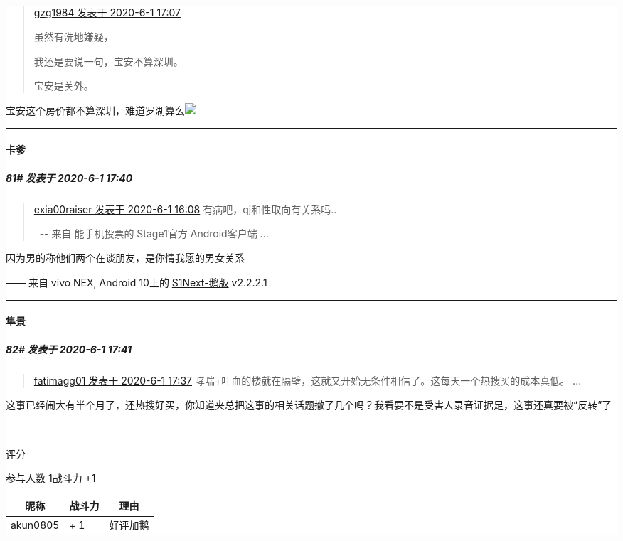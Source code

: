 
<blockquote><a href="httphttps://bbs.saraba1st.com/2b/forum.php?mod=redirect&amp;goto=findpost&amp;pid=47639153&amp;ptid=1938979" target="_blank">gzg1984 发表于 2020-6-1 17:07</a>

虽然有洗地嫌疑，

我还是要说一句，宝安不算深圳。

宝安是关外。</blockquote>
宝安这个房价都不算深圳，难道罗湖算么<img src="https://static.saraba1st.com/image/smiley/face2017/020.png" referrerpolicy="no-referrer">







-----

####  卡爹  
##### 81#       发表于 2020-6-1 17:40



<blockquote><a href="httphttps://bbs.saraba1st.com/2b/forum.php?mod=redirect&amp;goto=findpost&amp;pid=47638461&amp;ptid=1938979" target="_blank">exia00raiser 发表于 2020-6-1 16:08</a>
有病吧，qj和性取向有关系吗..

  -- 来自 能手机投票的 Stage1官方 Android客户端 ...</blockquote>
因为男的称他们两个在谈朋友，是你情我愿的男女关系

—— 来自 vivo NEX, Android 10上的 [S1Next-鹅版](https://github.com/ykrank/S1-Next/releases) v2.2.2.1







-----

####  隼景  
##### 82#       发表于 2020-6-1 17:41



<blockquote><a href="httphttps://bbs.saraba1st.com/2b/forum.php?mod=redirect&amp;goto=findpost&amp;pid=47639507&amp;ptid=1938979" target="_blank">fatimagg01 发表于 2020-6-1 17:37</a>
哮喘+吐血的楼就在隔壁，这就又开始无条件相信了。这每天一个热搜买的成本真低。 ...</blockquote>
这事已经闹大有半个月了，还热搜好买，你知道夹总把这事的相关话题撤了几个吗？我看要不是受害人录音证据足，这事还真要被“反转”了



﹍﹍﹍

评分





 参与人数 1战斗力 +1

|昵称|战斗力|理由|
|----|---|---|
| akun0805| + 1|好评加鹅|
